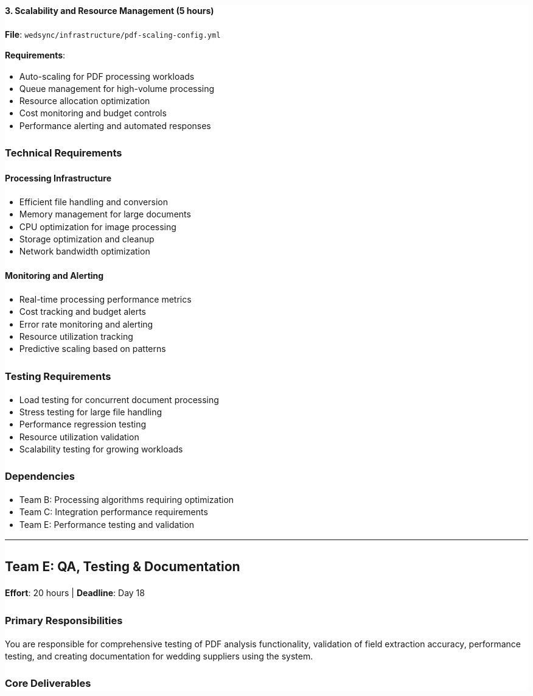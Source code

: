 #### 3. Scalability and Resource Management (5 hours)

**File**: `wedsync/infrastructure/pdf-scaling-config.yml`

**Requirements**:
- Auto-scaling for PDF processing workloads
- Queue management for high-volume processing
- Resource allocation optimization
- Cost monitoring and budget controls
- Performance alerting and automated responses

### Technical Requirements

#### Processing Infrastructure
- Efficient file handling and conversion
- Memory management for large documents
- CPU optimization for image processing
- Storage optimization and cleanup
- Network bandwidth optimization

#### Monitoring and Alerting
- Real-time processing performance metrics
- Cost tracking and budget alerts
- Error rate monitoring and alerting
- Resource utilization tracking
- Predictive scaling based on patterns

### Testing Requirements
- Load testing for concurrent document processing
- Stress testing for large file handling
- Performance regression testing
- Resource utilization validation
- Scalability testing for growing workloads

### Dependencies
- Team B: Processing algorithms requiring optimization
- Team C: Integration performance requirements
- Team E: Performance testing and validation

---

## Team E: QA, Testing & Documentation
**Effort**: 20 hours | **Deadline**: Day 18

### Primary Responsibilities
You are responsible for comprehensive testing of PDF analysis functionality, validation of field extraction accuracy, performance testing, and creating documentation for wedding suppliers using the system.

### Core Deliverables

